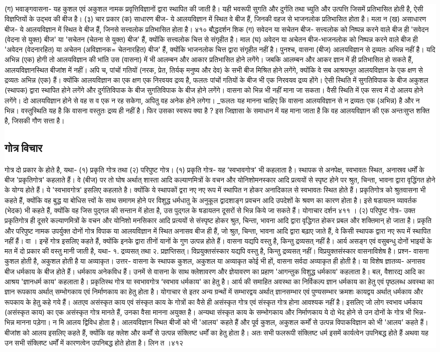 (ग) भवाङ्गवासना- यह कुशल एवं अकुशल नामक प्रवृत्तिविज्ञानों द्वारा स्थापित की जाती है। यही भवरूपी सुगति और दुर्गति तथा च्युति और उत्पत्ति जिसमें प्रतिभासित होती है, ऐसी विज्ञप्तियों के उद्भव की बीज है।
(३) चार प्रकार
(क) साधारण बीज- ये आलयविज्ञान में स्थित वे बीज हैं, जिनकी वहज से भाजनलोक प्रतिभासित होता है। मला
न (ख) असाधारण बीज- ये आलयविज्ञान में स्थित वे बीज हैं, जिनसे सत्त्वलोक प्रतिभासित होता है।
४१०
बौद्धदर्शन
शिक (ग) सवेदन या सचेतन बीज- सत्त्वलोक को निष्पन्न करने वाले बीज ही 'सवेदन (वेदना से युक्त) बीज' या 'सचेतन (चेतना से युक्त) बीज' हैं, क्योंकि सत्त्वलोक चित्त से संगृहीत है। माल (घ) अवेदन या अचेतन बीज-भाजनलोक को निष्पन्न करने वाले बीज ही 'अवेदन (वेदनारहित) या अचेतन (अविज्ञानक= चेतनारहित) बीज' हैं, क्योंकि भाजनलोक चित्त द्वारा संगृहीत नहीं है।
पुनश्च, वासना (बीज) आलयविज्ञान से द्रव्यतः अभिन्न नहीं है। यदि अभिन्न (एक) होगी तो आलयविज्ञान की भांति उस (वासना) में भी आलम्बन और आकार प्रतिभासित होने लगेंगे। जबकि आलम्बन और आकर ज्ञान में ही प्रतिभासित हो सकते हैं, आलयविज्ञानस्थित बीजांश में नहीं। अपि च, पांचों गतियों (नरक, प्रेत, तिर्यक् मनुष्य और देव) के सभी बीज मिश्रित होने लगेंगे, क्योंकि वे सब आश्रयभूत आलयविज्ञान के एक क्षण से द्रव्यतः अभिन्न (एक) हैं। क्योंकि आलयविज्ञान का एक क्षण एक निरवयव द्रव्य है, फलतः पांचों गतियों के बीज भी एक निरवयव द्रव्य होंगे। ऐसी स्थिति में सुगतिविपाक के बीज अकुशल (स्थापक) द्वारा स्थापित होने लगेंगे और दुर्गतिविपाक के बीज सुगतिविपाक के बीज होने लगेंगे। वासना को भिन्न भी नहीं माना जा सकता। वैसी स्थिति में एक सत्त्व में दो आलय होने लगेंगे। दो आलयविज्ञान होने से वह स व एक न रह सकेगा, अपितु वह अनेक होने लगेगा।
_फलतः यह मानना चाहिए कि वासना आलयविज्ञान से न द्रव्यतः एक (अभिन्न) है और न भिन्न। वस्तुस्थिति यह है कि वासना वस्तुतः द्रव्य ही नहीं है। फिर उसका स्वरूप क्या है ? इस जिज्ञासा के समाधान में यह माना जाता है कि वह आलयविज्ञान की एक अन्तःसुप्त शक्ति है, जिसकी गौण सत्ता है।
## गोत्र विचार
गोत्र दो प्रकार के होते है, यथा- (१) प्रकृति गोत्र तथा (२) परिपुष्ट गोत्र।
(१) प्रकृति गोत्र- यह ‘स्वभावगोत्र' भी कहलाता है। स्थापक से अनपेक्ष, स्वभावतः स्थित, अनास्रव धर्मों के बीज 'प्रकृतिगोत्र' कहलाते हैं। वे (बीज) पर तो घोष अर्थात् शास्ता
आदि कल्याणमित्रों के वचन और योनिशोमनस्कार आदि प्रत्ययों से स्पृष्ट होने पर श्रुत, चिन्ता, भावना द्वारा वृद्धिंगत होने के योग्य होते हैं। ये 'स्वभावगोत्र' इसलिए कहलाते है। क्योंकि ये स्थापकों द्वरा नए नए रूप में स्थापित न होकर अनादिकाल से स्वभावतः स्थित होते हैं। प्रकृतिगोत्र को श्रुतवासना भी कहते हैं, क्योंकि वह बुद्ध या बोधिस त्त्वों के साथ समागम होने पर विशुद्ध धर्मधातु के अनुकूल द्वादशाङ्ग प्रवचन आदि उपदेशों के श्रवण का कारण होता है। इसे षडायतन व्यावर्तक (भेदक) भी कहते हैं, क्योंकि वह जिस पुद्गल की सन्तान में होता है, उस पुद्गल के षडायतन दूसरों से भिन्न किये जा सकते हैं।
योगाचार दर्शन
४११
। (२) परिपुष्ट गोत्र- उक्त प्रकृतिगोत्र ही दूसरे कल्याणमित्रों के वचन और योनिशो मनसिकार आदि प्रत्ययों से संस्पृष्ट होकर श्रुत, चिन्ता, भावना आदि द्वारा वृद्धिगत होकर प्रबल और शक्तिमान् हो जाता है।
प्रकृति और परिपुष्ट नामक उपर्युक्त दोनों गोत्र विपाक या आलयविज्ञान में स्थित अनासव बीज ही हैं, जो श्रुत, चिन्ता, भावना आदि द्वारा बढ़ाए जाते हैं, वे किसी स्थापक द्वारा नए रूप में स्थापित नहीं हैं।
वा । इन्हें गोत्र इसलिए कहते हैं, क्योंकि इनके द्वारा तीनों यानों के गुण उत्पन्न होते हैं।
वासना यद्यपि वस्तु है, किन्तु द्रव्यसत् नहीं है। आर्य असङ्ग एवं वसुबन्धु दोनों भाइयों के मत में दो प्रकार की वस्तु मानी जाती है, यथा- १. द्रव्यसत् तथा २. प्रज्ञप्तिसत्। विप्रयुक्तसंस्कार यद्यपि वस्तु है, किन्तु द्रव्यसत् नहीं। विप्रयुक्तसंस्कार वासनाविशेष है।
प्रश्न- वासना कुशल होती है, अकुशल होती है या अव्याकृत।
उत्तर- वासना के स्थापक कुशल, अकुशल या अव्याकृत कोई भी हों, वासना सर्वदा अव्याकृत ही होती है।
या विशेष ज्ञातव्य- अनासव बीज धर्मकाय के बीज होते हैं। धर्मकाय अनेकविध हैं। उनमें से वासना के साथ क्लेशावरण और ज्ञेयावरण का प्रहाण 'आगन्तुक विशुद्ध धर्मकाय' कहलाता है। बल, वैशारद्य आदि का आश्रय 'ज्ञानधर्म काय' कहलाता है। प्रकृतिस्थ गोत्र या स्वभावगोत्र ‘स्वभाव धर्मकाय' का हेतु है। आर्य की समाहित अवस्था का निर्विकल्प ज्ञान धर्मकाय का हेतु एवं पृष्ठलब्ध अवस्था का ज्ञान रूपकाय अर्थात् सम्भोगकाय एवं निर्माणकाय का हेतु होता है।
योगाचार से इतर अन्य ग्रन्थों में सम्भारद्वय अर्थात् ज्ञानसम्भार एवं पुण्यसम्भार क्रमशः कायद्वय अर्थात् धर्मकाय और रूपकाय के हेतु कहे गये हैं।
अतएव असंस्कृत काय एवं संस्कृत काय के गोत्रों का वैसे ही असंस्कृत गोत्र एवं संस्कृत गोत्र होना आवश्यक नहीं है। इसलिए जो लोग स्वभाव धर्मकाय (असंस्कृत काय) का एक असंस्कृत गोत्र मानते हैं, उनका वैसा मानना अयुक्त है। अन्यथा संस्कृत काय के सम्भोगकाय और निर्माणकाय ये दो भेद होने से उन दोनों के गोत्र भी भिन्न-भिन्न मानना पड़ेगा। न मि
आलय द्विविध होता है। आलयविज्ञान स्थित बीजों को भी 'आलय' कहते हैं और पूर्व कुशल, अकुशल कर्मों से उत्पन्न विपाकविज्ञान को भी 'आलय' कहते हैं। बीजांश को आलय इसलिए कहते हैं, क्योंकि वह क्लेश और कर्मों से उत्पन्न संक्लिष्ट धर्मों का हेतु होता है। अतः सभी फलरूपी संक्लिष्ट धर्म इसमें कार्यत्वेन उपनिबद्ध होते हैं अथवा यह उन सभी संक्लिष्ट धर्मों में कारणत्वेन उपनिबद्ध होते होता है। लिन त ।४१२